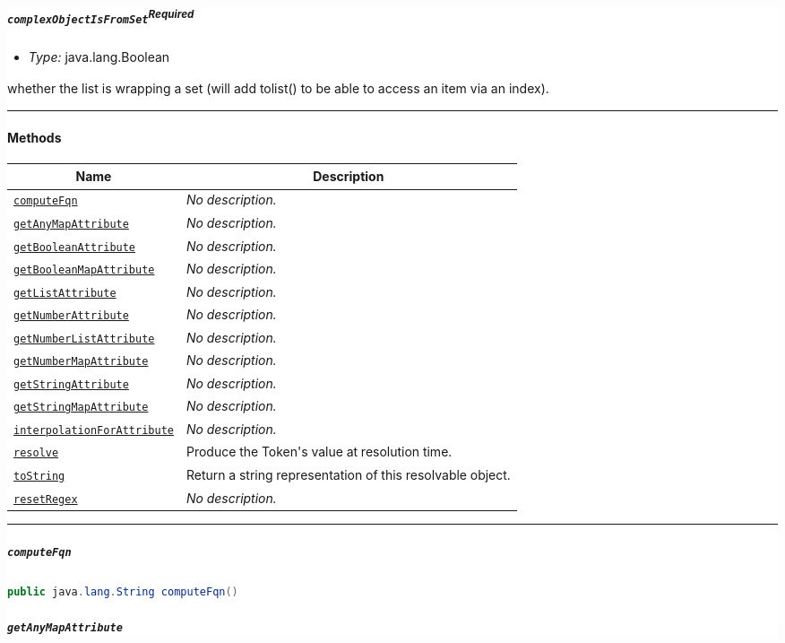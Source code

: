 ##### `complexObjectIsFromSet`<sup>Required</sup> <a name="complexObjectIsFromSet" id="rhizo-co-terraform-provider-oci.dataOciOsmanagementManagedInstanceGroups.DataOciOsmanagementManagedInstanceGroupsFilterOutputReference.Initializer.parameter.complexObjectIsFromSet"></a>

- *Type:* java.lang.Boolean

whether the list is wrapping a set (will add tolist() to be able to access an item via an index).

---

#### Methods <a name="Methods" id="Methods"></a>

| **Name** | **Description** |
| --- | --- |
| <code><a href="#rhizo-co-terraform-provider-oci.dataOciOsmanagementManagedInstanceGroups.DataOciOsmanagementManagedInstanceGroupsFilterOutputReference.computeFqn">computeFqn</a></code> | *No description.* |
| <code><a href="#rhizo-co-terraform-provider-oci.dataOciOsmanagementManagedInstanceGroups.DataOciOsmanagementManagedInstanceGroupsFilterOutputReference.getAnyMapAttribute">getAnyMapAttribute</a></code> | *No description.* |
| <code><a href="#rhizo-co-terraform-provider-oci.dataOciOsmanagementManagedInstanceGroups.DataOciOsmanagementManagedInstanceGroupsFilterOutputReference.getBooleanAttribute">getBooleanAttribute</a></code> | *No description.* |
| <code><a href="#rhizo-co-terraform-provider-oci.dataOciOsmanagementManagedInstanceGroups.DataOciOsmanagementManagedInstanceGroupsFilterOutputReference.getBooleanMapAttribute">getBooleanMapAttribute</a></code> | *No description.* |
| <code><a href="#rhizo-co-terraform-provider-oci.dataOciOsmanagementManagedInstanceGroups.DataOciOsmanagementManagedInstanceGroupsFilterOutputReference.getListAttribute">getListAttribute</a></code> | *No description.* |
| <code><a href="#rhizo-co-terraform-provider-oci.dataOciOsmanagementManagedInstanceGroups.DataOciOsmanagementManagedInstanceGroupsFilterOutputReference.getNumberAttribute">getNumberAttribute</a></code> | *No description.* |
| <code><a href="#rhizo-co-terraform-provider-oci.dataOciOsmanagementManagedInstanceGroups.DataOciOsmanagementManagedInstanceGroupsFilterOutputReference.getNumberListAttribute">getNumberListAttribute</a></code> | *No description.* |
| <code><a href="#rhizo-co-terraform-provider-oci.dataOciOsmanagementManagedInstanceGroups.DataOciOsmanagementManagedInstanceGroupsFilterOutputReference.getNumberMapAttribute">getNumberMapAttribute</a></code> | *No description.* |
| <code><a href="#rhizo-co-terraform-provider-oci.dataOciOsmanagementManagedInstanceGroups.DataOciOsmanagementManagedInstanceGroupsFilterOutputReference.getStringAttribute">getStringAttribute</a></code> | *No description.* |
| <code><a href="#rhizo-co-terraform-provider-oci.dataOciOsmanagementManagedInstanceGroups.DataOciOsmanagementManagedInstanceGroupsFilterOutputReference.getStringMapAttribute">getStringMapAttribute</a></code> | *No description.* |
| <code><a href="#rhizo-co-terraform-provider-oci.dataOciOsmanagementManagedInstanceGroups.DataOciOsmanagementManagedInstanceGroupsFilterOutputReference.interpolationForAttribute">interpolationForAttribute</a></code> | *No description.* |
| <code><a href="#rhizo-co-terraform-provider-oci.dataOciOsmanagementManagedInstanceGroups.DataOciOsmanagementManagedInstanceGroupsFilterOutputReference.resolve">resolve</a></code> | Produce the Token's value at resolution time. |
| <code><a href="#rhizo-co-terraform-provider-oci.dataOciOsmanagementManagedInstanceGroups.DataOciOsmanagementManagedInstanceGroupsFilterOutputReference.toString">toString</a></code> | Return a string representation of this resolvable object. |
| <code><a href="#rhizo-co-terraform-provider-oci.dataOciOsmanagementManagedInstanceGroups.DataOciOsmanagementManagedInstanceGroupsFilterOutputReference.resetRegex">resetRegex</a></code> | *No description.* |

---

##### `computeFqn` <a name="computeFqn" id="rhizo-co-terraform-provider-oci.dataOciOsmanagementManagedInstanceGroups.DataOciOsmanagementManagedInstanceGroupsFilterOutputReference.computeFqn"></a>

```java
public java.lang.String computeFqn()
```

##### `getAnyMapAttribute` <a name="getAnyMapAttribute" id="rhizo-co-terraform-provider-oci.dataOciOsmanagementManagedInstanceGroups.DataOciOsmanagementManagedInstanceGroupsFilterOutputReference.getAnyMapAttribute"></a>
